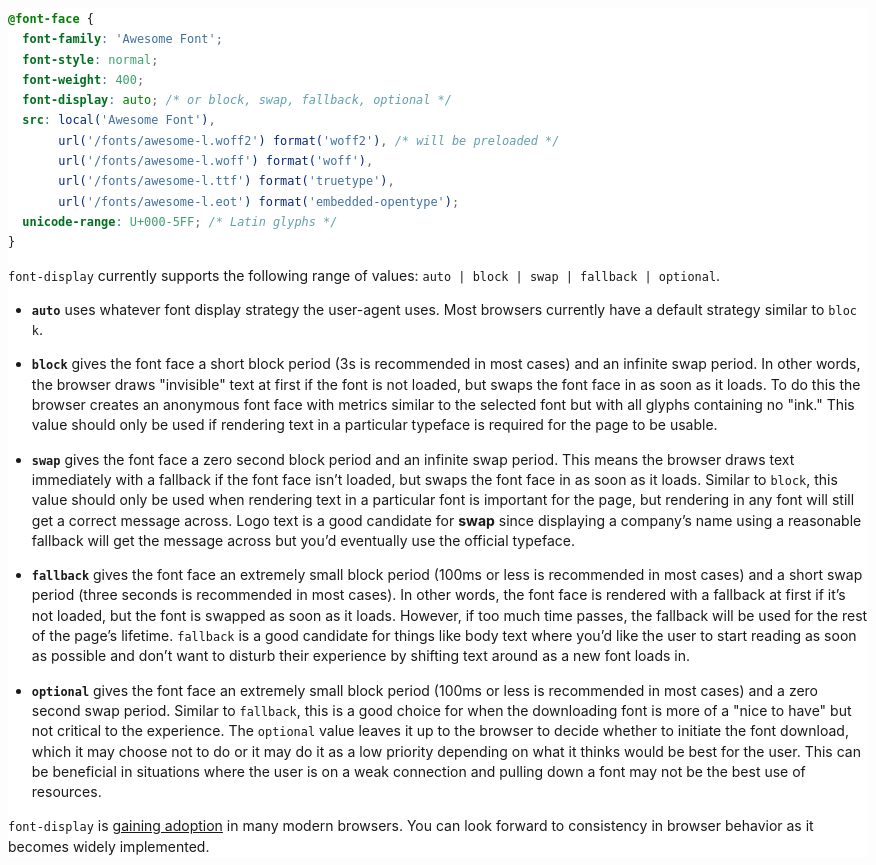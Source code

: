 ```css
@font-face {
  font-family: 'Awesome Font';
  font-style: normal;
  font-weight: 400;
  font-display: auto; /* or block, swap, fallback, optional */
  src: local('Awesome Font'),
       url('/fonts/awesome-l.woff2') format('woff2'), /* will be preloaded */ 
       url('/fonts/awesome-l.woff') format('woff'),
       url('/fonts/awesome-l.ttf') format('truetype'),
       url('/fonts/awesome-l.eot') format('embedded-opentype');
  unicode-range: U+000-5FF; /* Latin glyphs */
}
```

`font-display` currently supports the following range of values: `auto | block | swap | fallback | optional`.

* **`auto`** uses whatever font display strategy the user-agent uses. Most browsers currently have a default strategy similar to `block`.

* **`block`** gives the font face a short block period (3s is recommended in most cases) and an infinite swap period. In other words, the browser draws "invisible" text at first if the font is not loaded, but swaps the font face in as soon as it loads. To do this the browser creates an anonymous font face with metrics similar to the selected font but with all glyphs containing no "ink." This value should only be used if rendering text in a particular typeface is required for the page to be usable.

* **`swap`** gives the font face a zero second block period and an infinite swap period. This means the browser draws text immediately with a fallback if the font face isn’t loaded, but swaps the font face in as soon as it loads. Similar to `block`, this value should only be used when rendering text in a particular font is important for the page, but rendering in any font will still get a correct message across. Logo text is a good candidate for **swap** since displaying a company’s name using a reasonable fallback will get the message across but you’d eventually use the official typeface.

* **`fallback`** gives the font face an extremely small block period (100ms or less is recommended in most cases) and a short swap period (three seconds is recommended in most cases). In other words, the font face is rendered with a fallback at first if it’s not loaded, but the font is swapped as soon as it loads. However, if too much time passes, the fallback will be used for the rest of the page’s lifetime. `fallback` is a good candidate for things like body text where you’d like the user to start reading as soon as possible and don’t want to disturb their experience by shifting text around as a new font loads in.

* **`optional`** gives the font face an extremely small block period (100ms or less is recommended in most cases) and a zero second swap period. Similar to `fallback`, this is a good choice for when the downloading font is more of a "nice to have" but not critical to the experience. The `optional` value leaves it up to the browser to decide whether to initiate the font download, which it may choose not to do or it may do it as a low priority depending on what it thinks would be best for the user. This can be beneficial in situations where the user is on a weak connection and pulling down a font may not be the best use of resources.

`font-display` is [gaining adoption](https://caniuse.com/#feat=css-font-rendering-controls) in many modern browsers. You can look forward to consistency in browser behavior as it becomes widely implemented.
